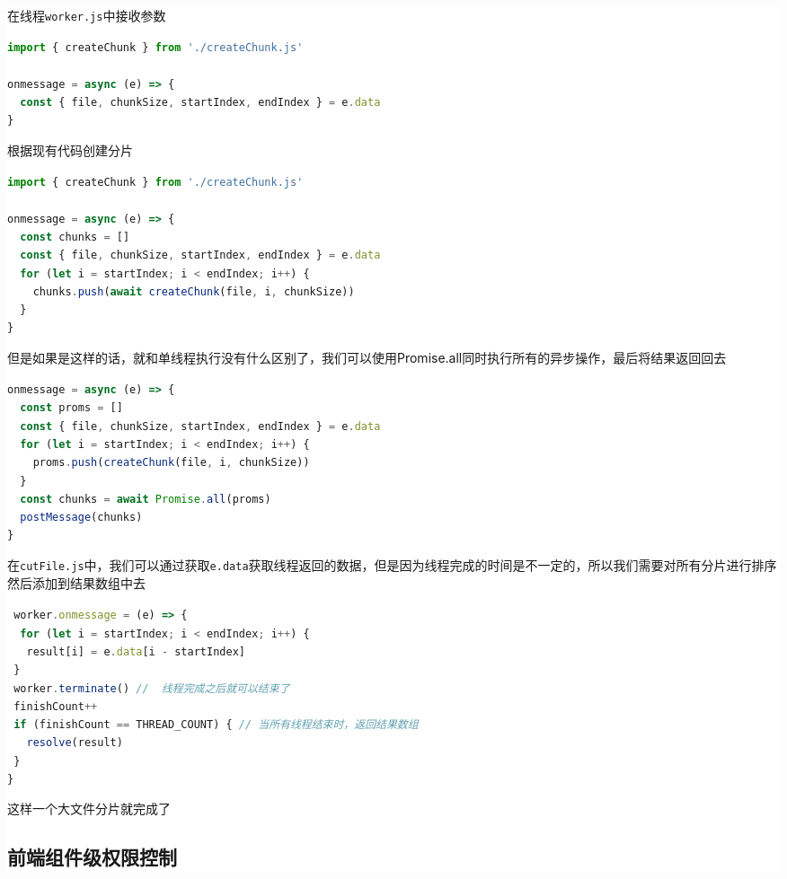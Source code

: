在线程`worker.js`中接收参数

```js
import { createChunk } from './createChunk.js'

onmessage = async (e) => {
  const { file, chunkSize, startIndex, endIndex } = e.data
}
```

根据现有代码创建分片

```js
import { createChunk } from './createChunk.js'

onmessage = async (e) => {
  const chunks = []
  const { file, chunkSize, startIndex, endIndex } = e.data
  for (let i = startIndex; i < endIndex; i++) {
    chunks.push(await createChunk(file, i, chunkSize))
  }
}
```

但是如果是这样的话，就和单线程执行没有什么区别了，我们可以使用Promise.all同时执行所有的异步操作，最后将结果返回回去

```js
onmessage = async (e) => {
  const proms = []
  const { file, chunkSize, startIndex, endIndex } = e.data
  for (let i = startIndex; i < endIndex; i++) {
    proms.push(createChunk(file, i, chunkSize))
  }
  const chunks = await Promise.all(proms)
  postMessage(chunks)
}
```

在`cutFile.js`中，我们可以通过获取`e.data`获取线程返回的数据，但是因为线程完成的时间是不一定的，所以我们需要对所有分片进行排序然后添加到结果数组中去

```js
 worker.onmessage = (e) => {
  for (let i = startIndex; i < endIndex; i++) {
   result[i] = e.data[i - startIndex]
 }
 worker.terminate() //  线程完成之后就可以结束了
 finishCount++
 if (finishCount == THREAD_COUNT) { // 当所有线程结束时，返回结果数组
   resolve(result)
 }
}
```

这样一个大文件分片就完成了



## 前端组件级权限控制
